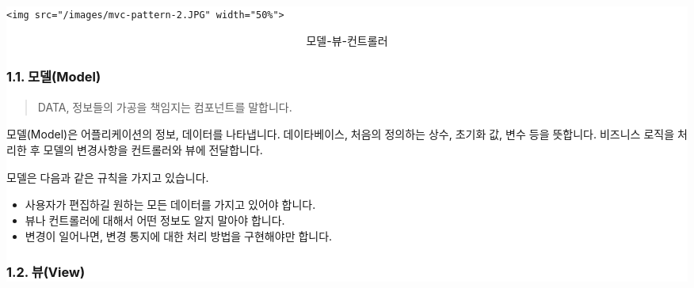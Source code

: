     <img src="/images/mvc-pattern-2.JPG" width="50%">
</div>
<center>모델-뷰-컨트롤러</center>

### 1.1. 모델(Model)

> DATA, 정보들의 가공을 책임지는 컴포넌트를 말합니다.

모델(Model)은 어플리케이션의 정보, 데이터를 나타냅니다. 
데이타베이스, 처음의 정의하는 상수, 초기화 값, 변수 등을 뜻합니다. 
비즈니스 로직을 처리한 후 모델의 변경사항을 컨트롤러와 뷰에 전달합니다. 

모델은 다음과 같은 규칙을 가지고 있습니다.
- 사용자가 편집하길 원하는 모든 데이터를 가지고 있어야 합니다.
- 뷰나 컨트롤러에 대해서 어떤 정보도 알지 말아야 합니다.
- 변경이 일어나면, 변경 통지에 대한 처리 방법을 구현해야만 합니다.

### 1.2. 뷰(View)

